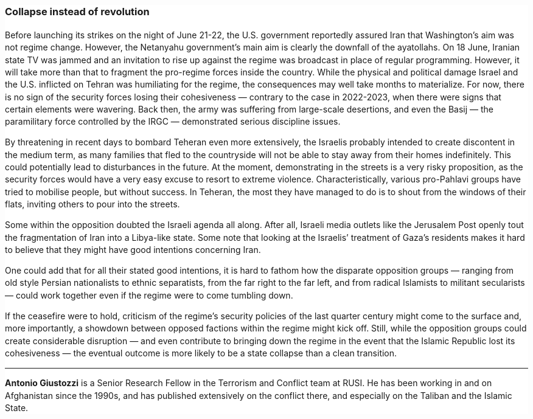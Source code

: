 
### Collapse instead of revolution

Before launching its strikes on the night of June 21-22, the U.S. government reportedly assured Iran that Washington’s aim was not regime change. However, the Netanyahu government’s main aim is clearly the downfall of the ayatollahs. On 18 June, Iranian state TV was jammed and an invitation to rise up against the regime was broadcast in place of regular programming. However, it will take more than that to fragment the pro-regime forces inside the country. While the physical and political damage Israel and the U.S. inflicted on Tehran was humiliating for the regime, the consequences may well take months to materialize. For now, there is no sign of the security forces losing their cohesiveness — contrary to the case in 2022-2023, when there were signs that certain elements were wavering. Back then, the army was suffering from large-scale desertions, and even the Basij — the paramilitary force controlled by the IRGC — demonstrated serious discipline issues.

By threatening in recent days to bombard Teheran even more extensively, the Israelis probably intended to create discontent in the medium term, as many families that fled to the countryside will not be able to stay away from their homes indefinitely. This could potentially lead to disturbances in the future. At the moment, demonstrating in the streets is a very risky proposition, as the security forces would have a very easy excuse to resort to extreme violence. Characteristically, various pro-Pahlavi groups have tried to mobilise people, but without success. In Teheran, the most they have managed to do is to shout from the windows of their flats, inviting others to pour into the streets.

Some within the opposition doubted the Israeli agenda all along. After all, Israeli media outlets like the Jerusalem Post openly tout the fragmentation of Iran into a Libya-like state. Some note that looking at the Israelis’ treatment of Gaza’s residents makes it hard to believe that they might have good intentions concerning Iran.

One could add that for all their stated good intentions, it is hard to fathom how the disparate opposition groups — ranging from old style Persian nationalists to ethnic separatists, from the far right to the far left, and from radical Islamists to militant secularists — could work together even if the regime were to come tumbling down.

If the ceasefire were to hold, criticism of the regime’s security policies of the last quarter century might come to the surface and, more importantly, a showdown between opposed factions within the regime might kick off. Still, while the opposition groups could create considerable disruption — and even contribute to bringing down the regime in the event that the Islamic Republic lost its cohesiveness — the eventual outcome is more likely to be a state collapse than a clean transition.

---

__Antonio Giustozzi__ is a Senior Research Fellow in the Terrorism and Conflict team at RUSI. He has been working in and on Afghanistan since the 1990s, and has published extensively on the conflict there, and especially on the Taliban and the Islamic State.
